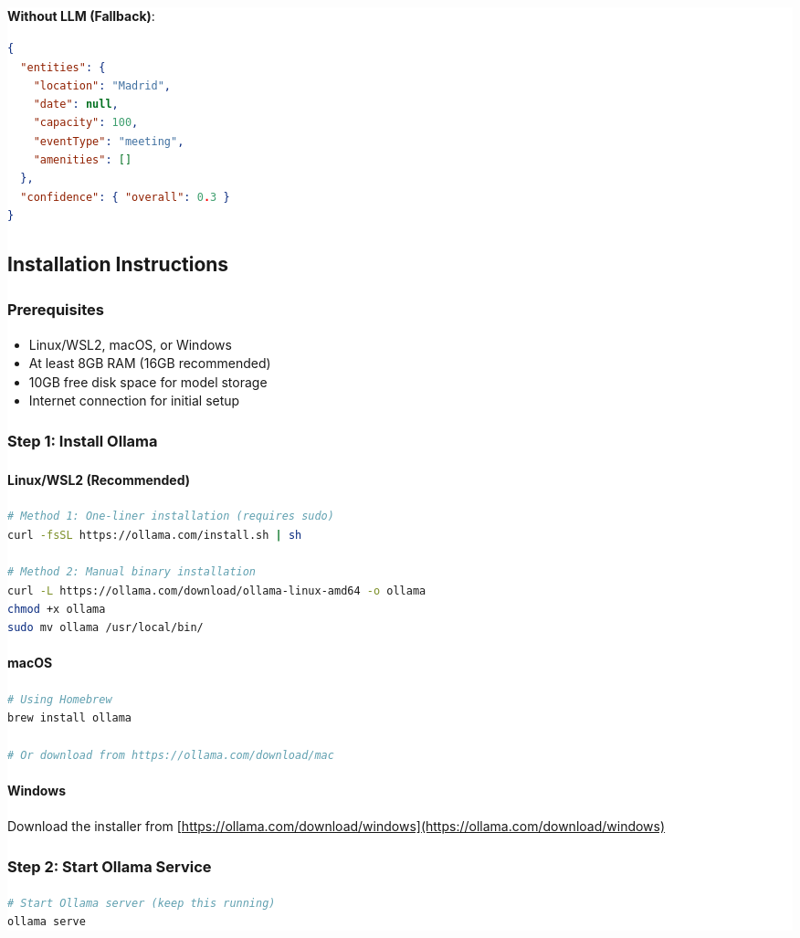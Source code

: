 **Without LLM (Fallback)**:
```json
{
  "entities": {
    "location": "Madrid",
    "date": null,
    "capacity": 100,
    "eventType": "meeting",
    "amenities": []
  },
  "confidence": { "overall": 0.3 }
}
```

## Installation Instructions

### Prerequisites

- Linux/WSL2, macOS, or Windows
- At least 8GB RAM (16GB recommended)
- 10GB free disk space for model storage
- Internet connection for initial setup

### Step 1: Install Ollama

#### Linux/WSL2 (Recommended)
```bash
# Method 1: One-liner installation (requires sudo)
curl -fsSL https://ollama.com/install.sh | sh

# Method 2: Manual binary installation
curl -L https://ollama.com/download/ollama-linux-amd64 -o ollama
chmod +x ollama
sudo mv ollama /usr/local/bin/
```

#### macOS
```bash
# Using Homebrew
brew install ollama

# Or download from https://ollama.com/download/mac
```

#### Windows
Download the installer from [https://ollama.com/download/windows](https://ollama.com/download/windows)

### Step 2: Start Ollama Service

```bash
# Start Ollama server (keep this running)
ollama serve
```
